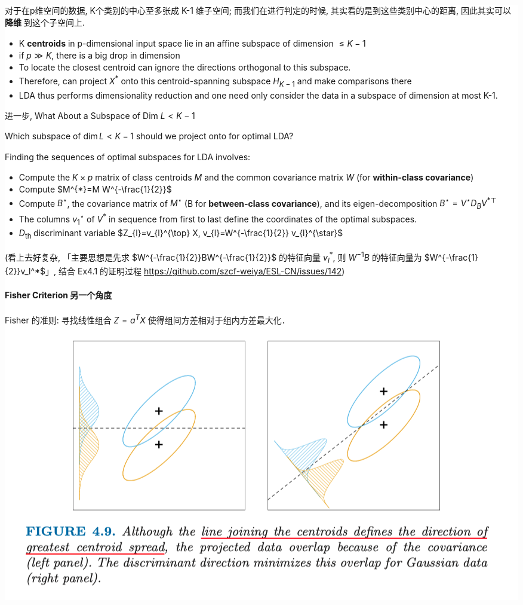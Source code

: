 对于在p维空间的数据, K个类别的中心至多张成 K-1 维子空间; 而我们在进行判定的时候, 其实看的是到这些类别中心的距离, 因此其实可以 **降维** 到这个子空间上.

- $\mathrm{K}$ **centroids** in $\mathrm{p}$-dimensional input space lie in an affine subspace of dimension $\leqslant K-1$
- if $p \gg K$, there is a big drop in dimension
- To locate the closest centroid can ignore the directions orthogonal to this subspace.
- Therefore, can project $X^{*}$ onto this centroid-spanning subspace $H_{K-1}$ and make comparisons there
- LDA thus performs dimensionality reduction and one need only consider the data in a subspace of dimension at most K-1.

进一步, What About a Subspace of Dim $L<K-1$

Which subspace of $\operatorname{dim} L<K-1$ should we project onto for optimal LDA?

Finding the sequences of optimal subspaces for LDA involves:

- Compute the $K \times p$ matrix of class centroids $M$ and the common covariance matrix $W$ (for **within-class covariance**)
- Compute $M^{*}=M W^{-\frac{1}{2}}$
- Compute $B^{\star}$, the covariance matrix of $M^{\star}$ (B for **between-class covariance**), and its eigen-decomposition $B^{\star}=V^{\star} D_{B} V^{* \top}$
- The columns $v_{1}^{\star}$ of $V^{*}$ in sequence from first to last define the coordinates of the optimal subspaces.
- $D_{\text {th }}$ discriminant variable $Z_{l}=v_{l}^{\top} X, v_{l}=W^{-\frac{1}{2}} v_{l}^{\star}$

(看上去好复杂, 「主要思想是先求 $W^{-\frac{1}{2}}BW^{-\frac{1}{2}}$ 的特征向量 $v_l^*$, 则 $W^{-1}B$ 的特征向量为 $W^{-\frac{1}{2}}v_l^*$」, 结合 Ex4.1 的证明过程 <https://github.com/szcf-weiya/ESL-CN/issues/142>)

#### Fisher Criterion 另一个角度

Fisher 的准则: 寻找线性组合 $Z = a^T X$ 使得组间方差相对于组内方差最大化．

![](media/ASL%20note/2021-12-04-14-14-19.png)
